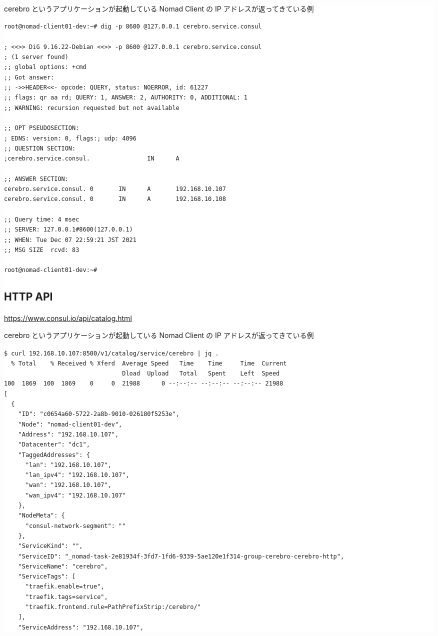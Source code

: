 cerebro というアプリケーションが起動している Nomad Client の IP アドレスが返ってきている例

```
root@nomad-client01-dev:~# dig -p 8600 @127.0.0.1 cerebro.service.consul

; <<>> DiG 9.16.22-Debian <<>> -p 8600 @127.0.0.1 cerebro.service.consul
; (1 server found)
;; global options: +cmd
;; Got answer:
;; ->>HEADER<<- opcode: QUERY, status: NOERROR, id: 61227
;; flags: qr aa rd; QUERY: 1, ANSWER: 2, AUTHORITY: 0, ADDITIONAL: 1
;; WARNING: recursion requested but not available

;; OPT PSEUDOSECTION:
; EDNS: version: 0, flags:; udp: 4096
;; QUESTION SECTION:
;cerebro.service.consul.                IN      A

;; ANSWER SECTION:
cerebro.service.consul. 0       IN      A       192.168.10.107
cerebro.service.consul. 0       IN      A       192.168.10.108

;; Query time: 4 msec
;; SERVER: 127.0.0.1#8600(127.0.0.1)
;; WHEN: Tue Dec 07 22:59:21 JST 2021
;; MSG SIZE  rcvd: 83

root@nomad-client01-dev:~#
```

## HTTP API

https://www.consul.io/api/catalog.html

cerebro というアプリケーションが起動している Nomad Client の IP アドレスが返ってきている例

```
$ curl 192.168.10.107:8500/v1/catalog/service/cerebro | jq .
  % Total    % Received % Xferd  Average Speed   Time    Time     Time  Current
                                 Dload  Upload   Total   Spent    Left  Speed
100  1869  100  1869    0     0  21988      0 --:--:-- --:--:-- --:--:-- 21988
[
  {
    "ID": "c0654a60-5722-2a8b-9010-026180f5253e",
    "Node": "nomad-client01-dev",
    "Address": "192.168.10.107",
    "Datacenter": "dc1",
    "TaggedAddresses": {
      "lan": "192.168.10.107",
      "lan_ipv4": "192.168.10.107",
      "wan": "192.168.10.107",
      "wan_ipv4": "192.168.10.107"
    },
    "NodeMeta": {
      "consul-network-segment": ""
    },
    "ServiceKind": "",
    "ServiceID": "_nomad-task-2e81934f-3fd7-1fd6-9339-5ae120e1f314-group-cerebro-cerebro-http",
    "ServiceName": "cerebro",
    "ServiceTags": [
      "traefik.enable=true",
      "traefik.tags=service",
      "traefik.frontend.rule=PathPrefixStrip:/cerebro/"
    ],
    "ServiceAddress": "192.168.10.107",
```